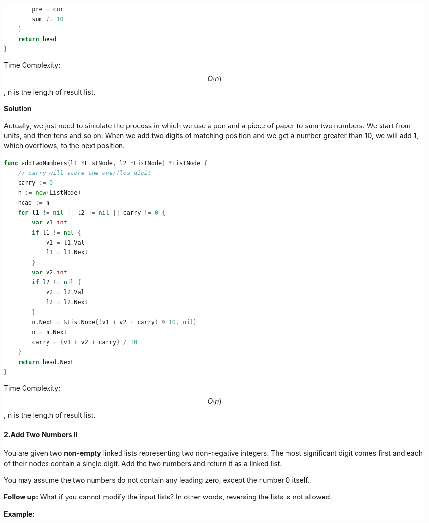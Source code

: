 ```go
		pre = cur
		sum /= 10
	}
	return head
}
```

Time Complexity: $$O(n)$$, n is the length of result list.

**Solution**

Actually, we just need to simulate the process in which we use a pen and a piece of paper to sum two numbers. We start from units, and then tens and so on. When we add two digits of matching position and we get a number greater than 10, we will add 1, which overflows, to the next position. 

```go
func addTwoNumbers(l1 *ListNode, l2 *ListNode) *ListNode {
	// carry will store the overflow digit
	carry := 0
	n := new(ListNode)
	head := n
	for l1 != nil || l2 != nil || carry != 0 {
		var v1 int
		if l1 != nil {
			v1 = l1.Val
			l1 = l1.Next
		}
		var v2 int
		if l2 != nil {
			v2 = l2.Val
			l2 = l2.Next
		}
		n.Next = &ListNode{(v1 + v2 + carry) % 10, nil}
		n = n.Next
		carry = (v1 + v2 + carry) / 10
	}
	return head.Next
}
```

Time Complexity: $$O(n)$$, n is the length of result list.

#### 2.[Add Two Numbers II](https://leetcode.com/problems/add-two-numbers-ii)

You are given two **non-empty** linked lists representing two non-negative integers. The most significant digit comes first and each of their nodes contain a single digit. Add the two numbers and return it as a linked list.

You may assume the two numbers do not contain any leading zero, except the number 0 itself.

**Follow up:**
What if you cannot modify the input lists? In other words, reversing the lists is not allowed.

**Example:**
